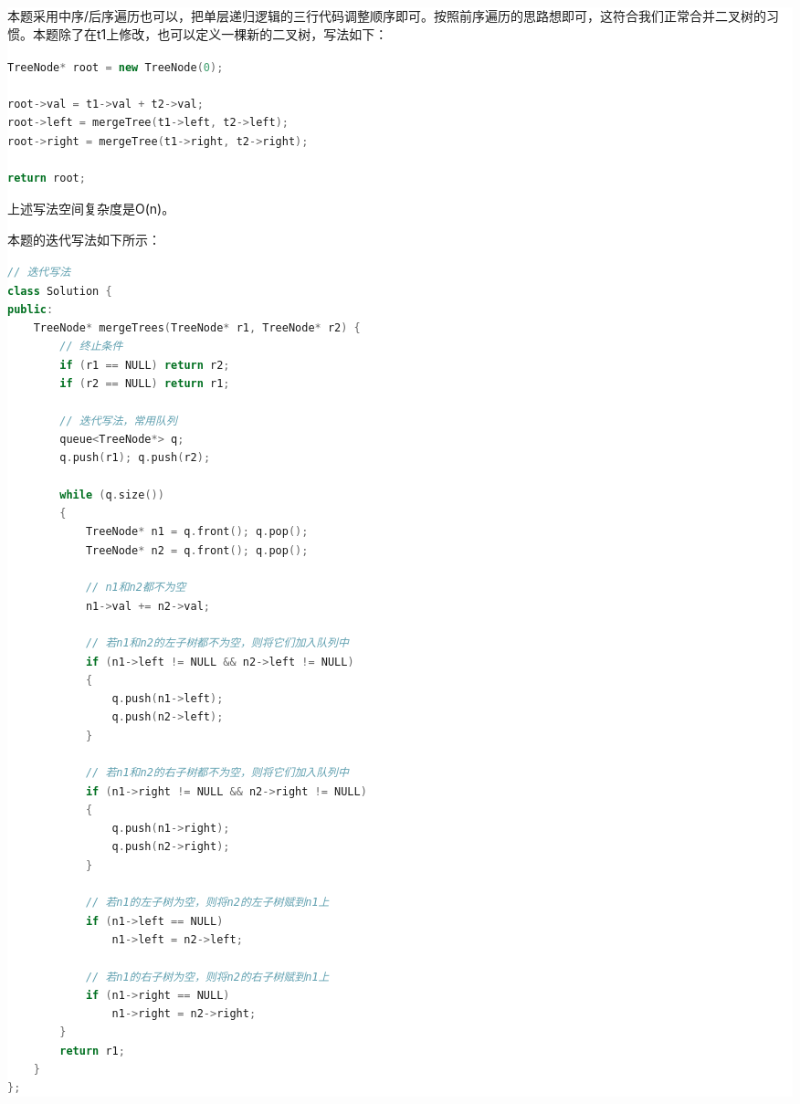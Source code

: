 本题采用中序/后序遍历也可以，把单层递归逻辑的三行代码调整顺序即可。按照前序遍历的思路想即可，这符合我们正常合并二叉树的习惯。本题除了在t1上修改，也可以定义一棵新的二叉树，写法如下：
```cpp
TreeNode* root = new TreeNode(0);

root->val = t1->val + t2->val;
root->left = mergeTree(t1->left, t2->left);
root->right = mergeTree(t1->right, t2->right);

return root;
```

上述写法空间复杂度是O(n)。

本题的迭代写法如下所示：
```cpp
// 迭代写法
class Solution {
public:
    TreeNode* mergeTrees(TreeNode* r1, TreeNode* r2) {
        // 终止条件
        if (r1 == NULL) return r2;
        if (r2 == NULL) return r1;

        // 迭代写法，常用队列
        queue<TreeNode*> q;
        q.push(r1); q.push(r2);

        while (q.size())
        {
            TreeNode* n1 = q.front(); q.pop();
            TreeNode* n2 = q.front(); q.pop();

            // n1和n2都不为空
            n1->val += n2->val;

            // 若n1和n2的左子树都不为空，则将它们加入队列中
            if (n1->left != NULL && n2->left != NULL)
            {
                q.push(n1->left);
                q.push(n2->left);
            }

            // 若n1和n2的右子树都不为空，则将它们加入队列中
            if (n1->right != NULL && n2->right != NULL)
            {
                q.push(n1->right);
                q.push(n2->right);
            }

            // 若n1的左子树为空，则将n2的左子树赋到n1上
            if (n1->left == NULL)
                n1->left = n2->left;
            
            // 若n1的右子树为空，则将n2的右子树赋到n1上
            if (n1->right == NULL)
                n1->right = n2->right;
        }
        return r1;
    }
};
```
